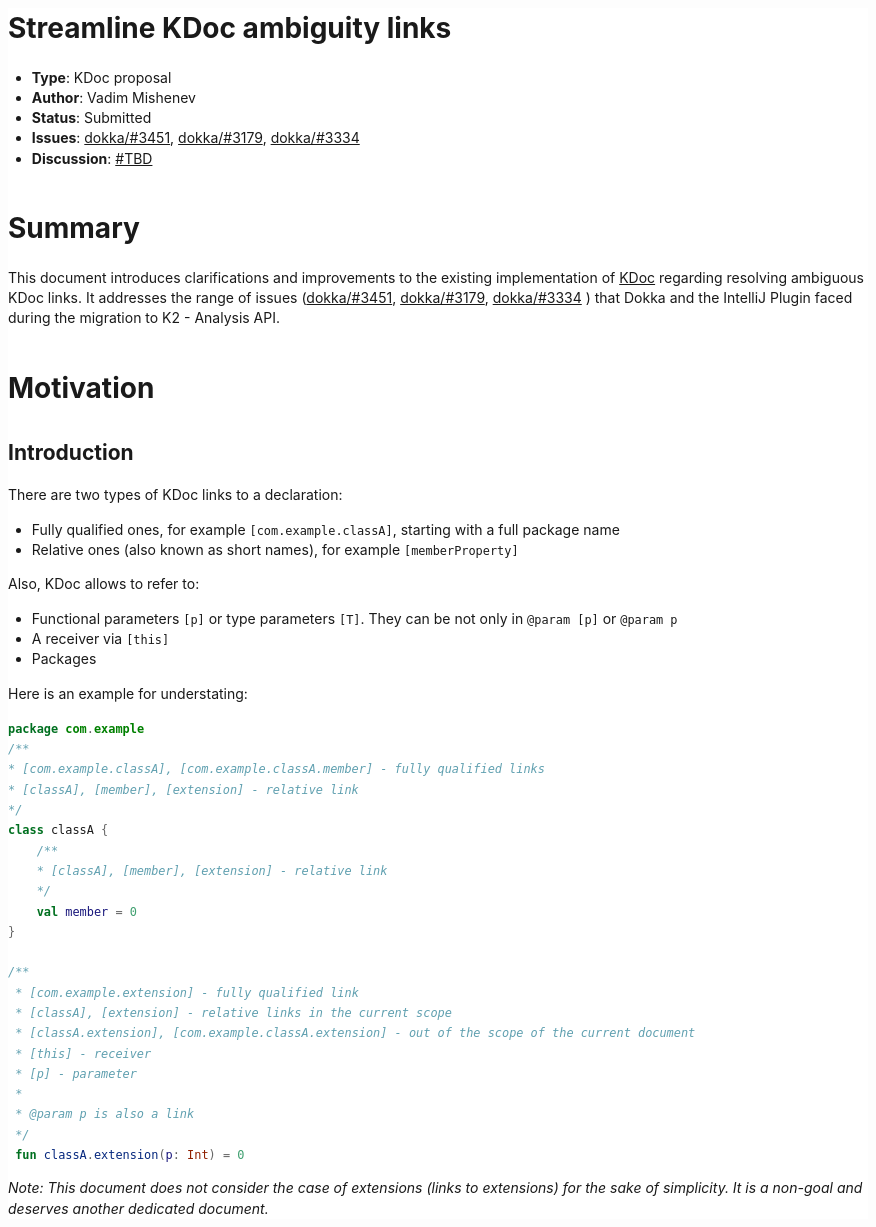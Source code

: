 ﻿# Streamline KDoc ambiguity links

* **Type**: KDoc proposal
* **Author**: Vadim Mishenev
* **Status**: Submitted
* **Issues**: [dokka/#3451](https://github.com/Kotlin/dokka/issues/3451), [dokka/#3179](https://github.com/Kotlin/dokka/issues/3179), [dokka/#3334](https://github.com/Kotlin/dokka/issues/3334) 
* **Discussion**: [#TBD](https://github.com/Kotlin/KEEP/issues/0)

# Summary

This document introduces clarifications and improvements to the existing implementation of [KDoc](https://kotlinlang.org/docs/kotlin-doc.html) regarding resolving ambiguous KDoc links. It addresses the range of issues ([dokka/#3451](https://github.com/Kotlin/dokka/issues/3451), [dokka/#3179](https://github.com/Kotlin/dokka/issues/3179), [dokka/#3334](https://github.com/Kotlin/dokka/issues/3334) )  that Dokka and the IntelliJ Plugin faced during the migration to K2 - Analysis API.
 
 # Motivation
 
 ## Introduction
 
There are two types of KDoc links to a declaration:
-   Fully qualified ones, for example `[com.example.classA]`, starting with a full package name
-   Relative ones (also known as short names), for example `[memberProperty]`

Also, KDoc allows to refer to:
-   Functional parameters `[p]` or type parameters  `[T]`.  They can be not only in `@param [p]` or `@param p`
-   A receiver via `[this]`
-   Packages

Here is an example for understating:
```kotlin
package com.example
/**  
* [com.example.classA], [com.example.classA.member] - fully qualified links
* [classA], [member], [extension] - relative link
*/
class classA {
    /**  
    * [classA], [member], [extension] - relative link
    */
    val member = 0
}
  
/**  
 * [com.example.extension] - fully qualified link 
 * [classA], [extension] - relative links in the current scope
 * [classA.extension], [com.example.classA.extension] - out of the scope of the current document
 * [this] - receiver 
 * [p] - parameter 
 * 
 * @param p is also a link  
 */
 fun classA.extension(p: Int) = 0
```  
*Note: This document does not consider the case of extensions (links to extensions)  for the sake of simplicity.  It is a non-goal and deserves another dedicated document.*
